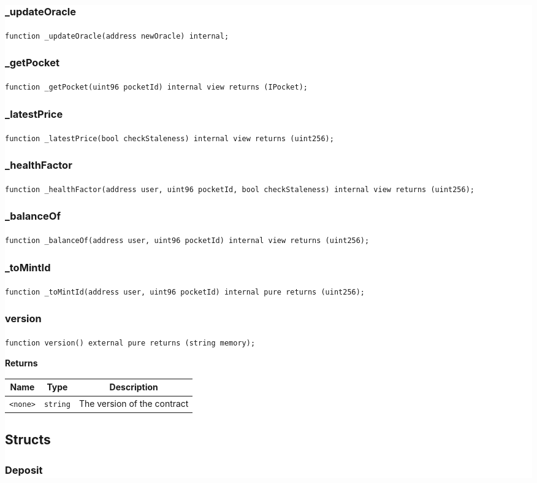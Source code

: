 ### _updateOracle


```solidity
function _updateOracle(address newOracle) internal;
```

### _getPocket


```solidity
function _getPocket(uint96 pocketId) internal view returns (IPocket);
```

### _latestPrice


```solidity
function _latestPrice(bool checkStaleness) internal view returns (uint256);
```

### _healthFactor


```solidity
function _healthFactor(address user, uint96 pocketId, bool checkStaleness) internal view returns (uint256);
```

### _balanceOf


```solidity
function _balanceOf(address user, uint96 pocketId) internal view returns (uint256);
```

### _toMintId


```solidity
function _toMintId(address user, uint96 pocketId) internal pure returns (uint256);
```

### version


```solidity
function version() external pure returns (string memory);
```
**Returns**

|Name|Type|Description|
|----|----|-----------|
|`<none>`|`string`|The version of the contract|


## Structs
### Deposit
